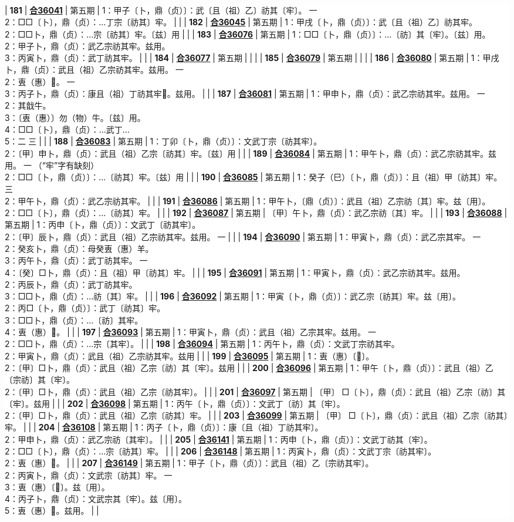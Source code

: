 | **181** | [**合36041**](http://jgw.aynu.edu.cn/ajaxpage/home2.0/d/view.html?dbID=1&dbName=BONE&DisplayDBName=著录库&sysID=143884&drnext=145897) | 第五期 | 1：甲子〔卜，鼎（贞）〕：武〔且（祖）乙〕祊其〔牢〕。  一<br />2：□□〔卜〕，鼎（贞）：…丁宗〔祊其〕牢。 |  |
| **182** | [**合36045**](http://jgw.aynu.edu.cn/ajaxpage/home2.0/d/view.html?dbID=1&dbName=BONE&DisplayDBName=著录库&sysID=145897&drnext=145928) | 第五期 | 1：甲戌〔卜，鼎（贞）〕：武〔且（祖）乙〕祊其牢。<br />2：□□卜，鼎（贞）：…宗〔祊其〕牢。〔兹〕用 |  |
| **183** | [**合36076**](http://jgw.aynu.edu.cn/ajaxpage/home2.0/d/view.html?dbID=1&dbName=BONE&DisplayDBName=著录库&sysID=145928&drnext=145929) | 第五期 | 1：□□〔卜，鼎（贞）〕：…〔祊〕其〔牢〕。〔兹〕用。<br />2：甲子卜，鼎（贞）：武乙宗祊其牢。兹用。<br />3：丙寅卜，鼎（贞）：武丁祊其牢。 |  |
| **184** | [**合36077**](http://jgw.aynu.edu.cn/ajaxpage/home2.0/d/view.html?dbID=1&dbName=BONE&DisplayDBName=著录库&sysID=145929&drnext=145931) | 第五期 |  |  |
| **185** | [**合36079**](http://jgw.aynu.edu.cn/ajaxpage/home2.0/d/view.html?dbID=1&dbName=BONE&DisplayDBName=著录库&sysID=145931&drnext=145932) | 第五期 |  |  |
| **186** | [**合36080**](http://jgw.aynu.edu.cn/ajaxpage/home2.0/d/view.html?dbID=1&dbName=BONE&DisplayDBName=著录库&sysID=145932&drnext=145933) | 第五期 | 1：甲戌卜，鼎（贞）：武且（祖）乙宗祊其牢。兹用。  一<br />2：叀（惠）。  一<br />3：丙子卜，鼎（贞）：康且（祖）丁祊其牢。兹用。 |  |
| **187** | [**合36081**](http://jgw.aynu.edu.cn/ajaxpage/home2.0/d/view.html?dbID=1&dbName=BONE&DisplayDBName=著录库&sysID=145933&drnext=145935) | 第五期 | 1：甲申卜，鼎（贞）：武乙宗祊其牢。兹用。  一<br />2：其戠牛。<br />3：〔叀（惠）〕勿（物）牛。〔兹〕用。<br />4：□□〔卜〕，鼎（贞）：…武丁…<br />5：二    三 |  |
| **188** | [**合36083**](http://jgw.aynu.edu.cn/ajaxpage/home2.0/d/view.html?dbID=1&dbName=BONE&DisplayDBName=著录库&sysID=145935&drnext=145936) | 第五期 | 1：丁卯〔卜，鼎（贞）〕：文武丁宗〔祊其牢〕。<br />2：〔甲〕申卜，鼎（贞）：武且（祖）乙宗〔祊其〕牢。〔兹〕用 |  |
| **189** | [**合36084**](http://jgw.aynu.edu.cn/ajaxpage/home2.0/d/view.html?dbID=1&dbName=BONE&DisplayDBName=著录库&sysID=145936&drnext=145937) | 第五期 | 1：甲午卜，鼎（贞）：武乙宗祊其牢。兹用。  一    （“牢”字有缺刻）<br />2：□□〔卜，鼎（贞）〕：…〔祊其〕牢。〔兹〕用 |  |
| **190** | [**合36085**](http://jgw.aynu.edu.cn/ajaxpage/home2.0/d/view.html?dbID=1&dbName=BONE&DisplayDBName=著录库&sysID=145937&drnext=145938) | 第五期 | 1：癸子（巳）〔卜，鼎（贞）〕：且（祖）甲〔祊其〕牢。  三<br />2：甲午卜，鼎（贞）：武乙宗祊其牢。 |  |
| **191** | [**合36086**](http://jgw.aynu.edu.cn/ajaxpage/home2.0/d/view.html?dbID=1&dbName=BONE&DisplayDBName=著录库&sysID=145938&drnext=145939) | 第五期 | 1：甲午卜，〔鼎（贞）〕：武且（祖）乙宗祊〔其〕牢。兹〔用〕。<br />2：□□〔卜〕，鼎（贞）：…〔祊其〕牢。 |  |
| **192** | [**合36087**](http://jgw.aynu.edu.cn/ajaxpage/home2.0/d/view.html?dbID=1&dbName=BONE&DisplayDBName=著录库&sysID=145939&drnext=) | 第五期 | 〔甲〕午卜，鼎（贞）：武乙宗祊〔其〕牢。 |  |
| **193** | [**合36088**](http://jgw.aynu.edu.cn/ajaxpage/home2.0/d/view.html?dbID=1&dbName=BONE&DisplayDBName=著录库&sysID=145940&drnext=145942) | 第五期 | 1：丙申〔卜，鼎（贞）〕：文武丁〔祊其牢〕。<br />2：〔甲〕辰卜，鼎（贞）：武且（祖）乙宗祊其牢。兹用。  一 |  |
| **194** | [**合36090**](http://jgw.aynu.edu.cn/ajaxpage/home2.0/d/view.html?dbID=1&dbName=BONE&DisplayDBName=著录库&sysID=145942&drnext=145943) | 第五期 | 1：甲寅卜，鼎（贞）：武乙宗其牢。  一<br />2：癸亥卜，鼎（贞）：母癸叀（惠）羊。<br />3：丙午卜，鼎（贞）：武丁祊其牢。  一<br />4：〔癸〕□卜，鼎（贞）：且（祖）甲〔祊其〕牢。 |  |
| **195** | [**合36091**](http://jgw.aynu.edu.cn/ajaxpage/home2.0/d/view.html?dbID=1&dbName=BONE&DisplayDBName=著录库&sysID=145943&drnext=145944) | 第五期 | 1：甲寅卜，鼎（贞）：武乙宗祊其牢。兹用。<br />2：丙辰卜，鼎（贞）：武丁祊其牢。<br />3：□□卜，鼎（贞）：…祊〔其〕牢。 |  |
| **196** | [**合36092**](http://jgw.aynu.edu.cn/ajaxpage/home2.0/d/view.html?dbID=1&dbName=BONE&DisplayDBName=著录库&sysID=145944&drnext=145945) | 第五期 | 1：甲寅〔卜，鼎（贞）〕：武乙宗〔祊其〕牢。兹〔用〕。<br />2：丙□〔卜，鼎（贞）〕：武丁〔祊其〕牢。<br />3：□□卜，鼎（贞）：…〔祊〕其牢。<br />4：叀（惠）。 |  |
| **197** | [**合36093**](http://jgw.aynu.edu.cn/ajaxpage/home2.0/d/view.html?dbID=1&dbName=BONE&DisplayDBName=著录库&sysID=145945&drnext=145946) | 第五期 | 1：甲寅卜，鼎（贞）：武且（祖）乙宗其牢。兹用。  一<br />2：□□卜，鼎（贞）：…宗〔其牢〕。 |  |
| **198** | [**合36094**](http://jgw.aynu.edu.cn/ajaxpage/home2.0/d/view.html?dbID=1&dbName=BONE&DisplayDBName=著录库&sysID=145946&drnext=145947) | 第五期 | 1：丙午卜，鼎（贞）：文武丁宗祊其牢。<br />2：甲寅卜，鼎（贞）：武且（祖）乙宗祊其牢。兹用 |  |
| **199** | [**合36095**](http://jgw.aynu.edu.cn/ajaxpage/home2.0/d/view.html?dbID=1&dbName=BONE&DisplayDBName=著录库&sysID=145947&drnext=145948) | 第五期 | 1：叀（惠）〔〕。<br />2：〔甲〕□卜，鼎（贞）：武且（祖）乙宗〔祊〕其〔牢〕。兹用 |  |
| **200** | [**合36096**](http://jgw.aynu.edu.cn/ajaxpage/home2.0/d/view.html?dbID=1&dbName=BONE&DisplayDBName=著录库&sysID=145948&drnext=145949) | 第五期 | 1：甲午〔卜，鼎（贞）〕：武且（祖）乙〔宗祊〕其〔牢〕。<br />2：〔甲〕□卜，鼎（贞）：武且（祖）乙宗〔祊其牢〕。 |  |
| **201** | [**合36097**](http://jgw.aynu.edu.cn/ajaxpage/home2.0/d/view.html?dbID=1&dbName=BONE&DisplayDBName=著录库&sysID=145949&drnext=145950) | 第五期 | 〔甲〕 □〔卜〕，鼎（贞）：武且（祖）乙宗〔祊〕其〔牢〕。兹用 |  |
| **202** | [**合36098**](http://jgw.aynu.edu.cn/ajaxpage/home2.0/d/view.html?dbID=1&dbName=BONE&DisplayDBName=著录库&sysID=145950&drnext=145951) | 第五期 | 1：丙午〔卜，鼎（贞）〕：文武丁〔祊〕其〔牢〕。<br />2：〔甲〕□卜，鼎（贞）：武且（祖）乙宗〔祊其〕牢。 |  |
| **203** | [**合36099**](http://jgw.aynu.edu.cn/ajaxpage/home2.0/d/view.html?dbID=1&dbName=BONE&DisplayDBName=著录库&sysID=145951&drnext=145960) | 第五期 | 〔甲〕 □〔卜〕，鼎（贞）：武且（祖）乙宗〔祊其〕牢。 |  |
| **204** | [**合36108**](http://jgw.aynu.edu.cn/ajaxpage/home2.0/d/view.html?dbID=1&dbName=BONE&DisplayDBName=著录库&sysID=145960&drnext=) | 第五期 | 1：丙子〔卜，鼎（贞）〕：康〔且（祖）丁祊其牢〕。<br />2：甲申卜，鼎（贞）：武乙宗祊〔其牢〕。 |  |
| **205** | [**合36141**](http://jgw.aynu.edu.cn/ajaxpage/home2.0/d/view.html?dbID=1&dbName=BONE&DisplayDBName=著录库&sysID=145993&drnext=146000) | 第五期 | 1：丙申〔卜，鼎（贞）〕：文武丁祊其〔牢〕。<br />2：□□〔卜〕，鼎（贞）：…宗〔祊其〕牢。 |  |
| **206** | [**合36148**](http://jgw.aynu.edu.cn/ajaxpage/home2.0/d/view.html?dbID=1&dbName=BONE&DisplayDBName=著录库&sysID=146000&drnext=146001) | 第五期 | 1：丙寅卜，鼎（贞）：文武丁宗〔祊其牢〕。<br />2：叀（惠）。 |  |
| **207** | [**合36149**](http://jgw.aynu.edu.cn/ajaxpage/home2.0/d/view.html?dbID=1&dbName=BONE&DisplayDBName=著录库&sysID=146001&drnext=146002) | 第五期 | 1：甲子〔卜，鼎（贞）〕：武且（祖）乙〔宗祊其牢〕。<br />2：丙寅卜，鼎（贞）：文武宗〔祊其〕牢。  一<br />3：叀（惠）〔〕。兹〔用〕。<br />4：丙子卜，鼎（贞）：文武宗其〔牢〕。兹〔用〕。<br />5：叀（惠）。兹用。 |  |